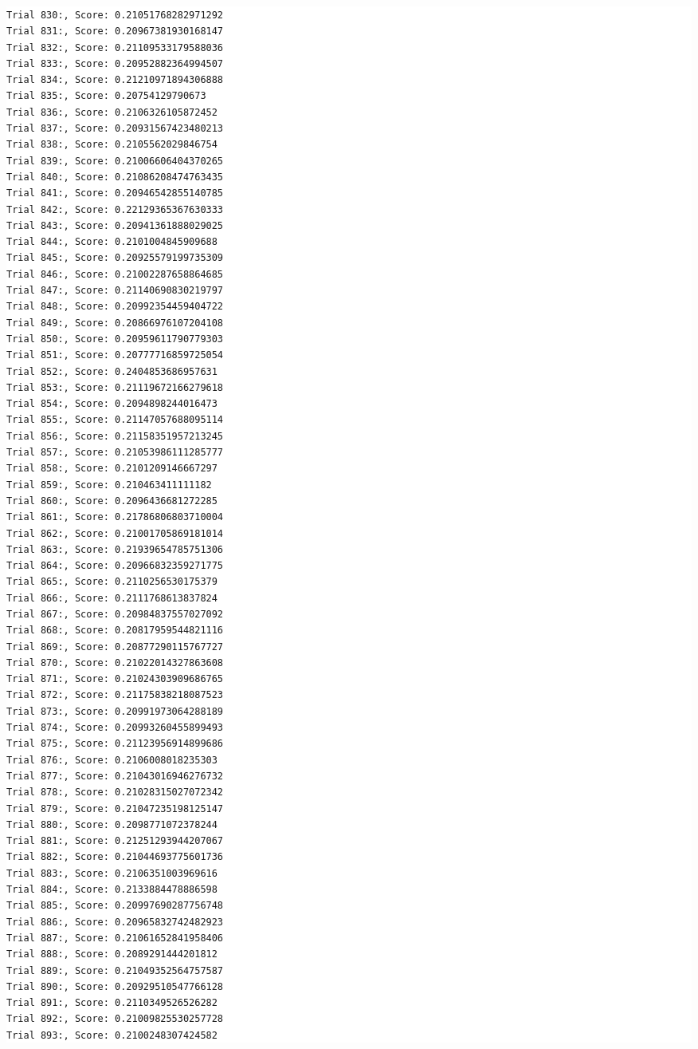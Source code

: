     Trial 830:, Score: 0.21051768282971292
    Trial 831:, Score: 0.20967381930168147
    Trial 832:, Score: 0.21109533179588036
    Trial 833:, Score: 0.20952882364994507
    Trial 834:, Score: 0.21210971894306888
    Trial 835:, Score: 0.20754129790673
    Trial 836:, Score: 0.2106326105872452
    Trial 837:, Score: 0.20931567423480213
    Trial 838:, Score: 0.2105562029846754
    Trial 839:, Score: 0.21006606404370265
    Trial 840:, Score: 0.21086208474763435
    Trial 841:, Score: 0.20946542855140785
    Trial 842:, Score: 0.22129365367630333
    Trial 843:, Score: 0.20941361888029025
    Trial 844:, Score: 0.2101004845909688
    Trial 845:, Score: 0.20925579199735309
    Trial 846:, Score: 0.21002287658864685
    Trial 847:, Score: 0.21140690830219797
    Trial 848:, Score: 0.20992354459404722
    Trial 849:, Score: 0.20866976107204108
    Trial 850:, Score: 0.20959611790779303
    Trial 851:, Score: 0.20777716859725054
    Trial 852:, Score: 0.2404853686957631
    Trial 853:, Score: 0.21119672166279618
    Trial 854:, Score: 0.2094898244016473
    Trial 855:, Score: 0.21147057688095114
    Trial 856:, Score: 0.21158351957213245
    Trial 857:, Score: 0.21053986111285777
    Trial 858:, Score: 0.2101209146667297
    Trial 859:, Score: 0.210463411111182
    Trial 860:, Score: 0.2096436681272285
    Trial 861:, Score: 0.21786806803710004
    Trial 862:, Score: 0.21001705869181014
    Trial 863:, Score: 0.21939654785751306
    Trial 864:, Score: 0.20966832359271775
    Trial 865:, Score: 0.2110256530175379
    Trial 866:, Score: 0.2111768613837824
    Trial 867:, Score: 0.20984837557027092
    Trial 868:, Score: 0.20817959544821116
    Trial 869:, Score: 0.20877290115767727
    Trial 870:, Score: 0.21022014327863608
    Trial 871:, Score: 0.21024303909686765
    Trial 872:, Score: 0.21175838218087523
    Trial 873:, Score: 0.20991973064288189
    Trial 874:, Score: 0.20993260455899493
    Trial 875:, Score: 0.21123956914899686
    Trial 876:, Score: 0.2106008018235303
    Trial 877:, Score: 0.21043016946276732
    Trial 878:, Score: 0.21028315027072342
    Trial 879:, Score: 0.21047235198125147
    Trial 880:, Score: 0.2098771072378244
    Trial 881:, Score: 0.21251293944207067
    Trial 882:, Score: 0.21044693775601736
    Trial 883:, Score: 0.2106351003969616
    Trial 884:, Score: 0.2133884478886598
    Trial 885:, Score: 0.20997690287756748
    Trial 886:, Score: 0.20965832742482923
    Trial 887:, Score: 0.21061652841958406
    Trial 888:, Score: 0.2089291444201812
    Trial 889:, Score: 0.21049352564757587
    Trial 890:, Score: 0.20929510547766128
    Trial 891:, Score: 0.2110349526526282
    Trial 892:, Score: 0.21009825530257728
    Trial 893:, Score: 0.2100248307424582